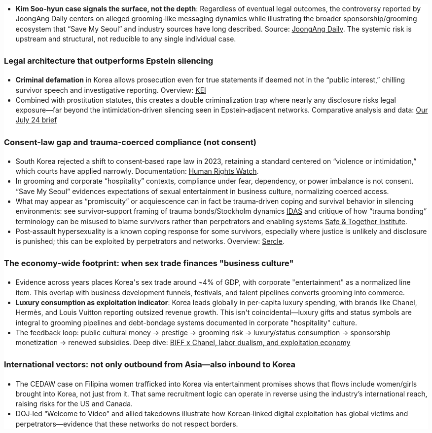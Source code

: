 - **Kim Soo‑hyun case signals the surface, not the depth**: Regardless of eventual legal outcomes, the controversy reported by JoongAng Daily centers on alleged grooming‑like messaging dynamics while illustrating the broader sponsorship/grooming ecosystem that “Save My Seoul” and industry sources have long described. Source: [JoongAng Daily](https://koreajoongangdaily.joins.com/news/2025-03-27/national/socialAffairs/New-evidence-unveiled-in-Kim-Soohyun-grooming-controversy-Kim-Saerons-family-seeks-apology/2271927). The systemic risk is upstream and structural, not reducible to any single individual case.

### Legal architecture that outperforms Epstein silencing
- **Criminal defamation** in Korea allows prosecution even for true statements if deemed not in the “public interest,” chilling survivor speech and investigative reporting. Overview: [KEI](https://keia.org/the-peninsula/problems-with-koreas-defamation-law/)
- Combined with prostitution statutes, this creates a double criminalization trap where nearly any disclosure risks legal exposure—far beyond the intimidation‑driven silencing seen in Epstein‑adjacent networks. Comparative analysis and data: [Our July 24 brief](https://blog.genderwatchdog.org/koreas-748b-trafficking-economy-surpasses-epstein-networks-perfect-legal-immunity-achieved/)

### Consent-law gap and trauma‑coerced compliance (not consent)
- South Korea rejected a shift to consent‑based rape law in 2023, retaining a standard centered on “violence or intimidation,” which courts have applied narrowly. Documentation: [Human Rights Watch](https://www.hrw.org/news/2023/02/01/south-korea-cancels-plans-update-definition-rape).
- In grooming and corporate “hospitality” contexts, compliance under fear, dependency, or power imbalance is not consent. “Save My Seoul” evidences expectations of sexual entertainment in business culture, normalizing coerced access.
- What may appear as “promiscuity” or acquiescence can in fact be trauma‑driven coping and survival behavior in silencing environments: see survivor‑support framing of trauma bonds/Stockholm dynamics [IDAS](https://sexualviolence.idas.org.uk/surviving-sexual-violence-and-abuse/trauma-bonds-stockholm-syndrome/) and critique of how “trauma bonding” terminology can be misused to blame survivors rather than perpetrators and enabling systems [Safe & Together Institute](https://safeandtogetherinstitute.com/blog/4-ways-the-concept-of-trauma-bonding-works-against-survivors).
- Post‑assault hypersexuality is a known coping response for some survivors, especially where justice is unlikely and disclosure is punished; this can be exploited by perpetrators and networks. Overview: [Sercle](https://sercleinc.com/on-promiscuity-and-avoidance/).

### The economy‑wide footprint: when sex trade finances "business culture"
- Evidence across years places Korea's sex trade around ~4% of GDP, with corporate "entertainment" as a normalized line item. This overlap with business development funnels, festivals, and talent pipelines converts grooming into commerce.
- **Luxury consumption as exploitation indicator**: Korea leads globally in per-capita luxury spending, with brands like Chanel, Hermès, and Louis Vuitton reporting outsized revenue growth. This isn't coincidental—luxury gifts and status symbols are integral to grooming pipelines and debt-bondage systems documented in corporate "hospitality" culture.
- The feedback loop: public cultural money → prestige → grooming risk → luxury/status consumption → sponsorship monetization → renewed subsidies. Deep dive: [BIFF x Chanel, labor dualism, and exploitation economy](https://blog.genderwatchdog.org/biff-x-chanel-labor-dualism-and-koreas-exploitation-economy-how-sponsorship-and-luxury-consumption-feed-on-racialized-sexual-violence/)

### International vectors: not only outbound from Asia—also inbound to Korea
- The CEDAW case on Filipina women trafficked into Korea via entertainment promises shows that flows include women/girls brought into Korea, not just from it. That same recruitment logic can operate in reverse using the industry’s international reach, raising risks for the US and Canada.
- DOJ‑led “Welcome to Video” and allied takedowns illustrate how Korean‑linked digital exploitation has global victims and perpetrators—evidence that these networks do not respect borders.
